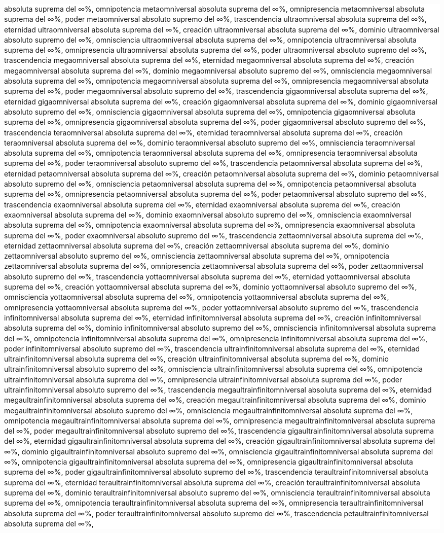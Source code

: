 absoluta suprema del ∞%, omnipotencia metaomniversal absoluta suprema del ∞%, omnipresencia metaomniversal absoluta suprema del ∞%, poder metaomniversal absoluto supremo del ∞%, trascendencia ultraomniversal absoluta suprema del ∞%, eternidad ultraomniversal absoluta suprema del ∞%, creación ultraomniversal absoluta suprema del ∞%, dominio ultraomniversal absoluto supremo del ∞%, omnisciencia ultraomniversal absoluta suprema del ∞%, omnipotencia ultraomniversal absoluta suprema del ∞%, omnipresencia ultraomniversal absoluta suprema del ∞%, poder ultraomniversal absoluto supremo del ∞%, trascendencia megaomniversal absoluta suprema del ∞%, eternidad megaomniversal absoluta suprema del ∞%, creación megaomniversal absoluta suprema del ∞%, dominio megaomniversal absoluto supremo del ∞%, omnisciencia megaomniversal absoluta suprema del ∞%, omnipotencia megaomniversal absoluta suprema del ∞%, omnipresencia megaomniversal absoluta suprema del ∞%, poder megaomniversal absoluto supremo del ∞%, trascendencia gigaomniversal absoluta suprema del ∞%, eternidad gigaomniversal absoluta suprema del ∞%, creación gigaomniversal absoluta suprema del ∞%, dominio gigaomniversal absoluto supremo del ∞%, omnisciencia gigaomniversal absoluta suprema del ∞%, omnipotencia gigaomniversal absoluta suprema del ∞%, omnipresencia gigaomniversal absoluta suprema del ∞%, poder gigaomniversal absoluto supremo del ∞%, trascendencia teraomniversal absoluta suprema del ∞%, eternidad teraomniversal absoluta suprema del ∞%, creación teraomniversal absoluta suprema del ∞%, dominio teraomniversal absoluto supremo del ∞%, omnisciencia teraomniversal absoluta suprema del ∞%, omnipotencia teraomniversal absoluta suprema del ∞%, omnipresencia teraomniversal absoluta suprema del ∞%, poder teraomniversal absoluto supremo del ∞%, trascendencia petaomniversal absoluta suprema del ∞%, eternidad petaomniversal absoluta suprema del ∞%, creación petaomniversal absoluta suprema del ∞%, dominio petaomniversal absoluto supremo del ∞%, omnisciencia petaomniversal absoluta suprema del ∞%, omnipotencia petaomniversal absoluta suprema del ∞%, omnipresencia petaomniversal absoluta suprema del ∞%, poder petaomniversal absoluto supremo del ∞%, trascendencia exaomniversal absoluta suprema del ∞%, eternidad exaomniversal absoluta suprema del ∞%, creación exaomniversal absoluta suprema del ∞%, dominio exaomniversal absoluto supremo del ∞%, omnisciencia exaomniversal absoluta suprema del ∞%, omnipotencia exaomniversal absoluta suprema del ∞%, omnipresencia exaomniversal absoluta suprema del ∞%, poder exaomniversal absoluto supremo del ∞%, trascendencia zettaomniversal absoluta suprema del ∞%, eternidad zettaomniversal absoluta suprema del ∞%, creación zettaomniversal absoluta suprema del ∞%, dominio zettaomniversal absoluto supremo del ∞%, omnisciencia zettaomniversal absoluta suprema del ∞%, omnipotencia zettaomniversal absoluta suprema del ∞%, omnipresencia zettaomniversal absoluta suprema del ∞%, poder zettaomniversal absoluto supremo del ∞%, trascendencia yottaomniversal absoluta suprema del ∞%, eternidad yottaomniversal absoluta suprema del ∞%, creación yottaomniversal absoluta suprema del ∞%, dominio yottaomniversal absoluto supremo del ∞%, omnisciencia yottaomniversal absoluta suprema del ∞%, omnipotencia yottaomniversal absoluta suprema del ∞%, omnipresencia yottaomniversal absoluta suprema del ∞%, poder yottaomniversal absoluto supremo del ∞%, trascendencia infinitomniversal absoluta suprema del ∞%, eternidad infinitomniversal absoluta suprema del ∞%, creación infinitomniversal absoluta suprema del ∞%, dominio infinitomniversal absoluto supremo del ∞%, omnisciencia infinitomniversal absoluta suprema del ∞%, omnipotencia infinitomniversal absoluta suprema del ∞%, omnipresencia infinitomniversal absoluta suprema del ∞%, poder infinitomniversal absoluto supremo del ∞%, trascendencia ultrainfinitomniversal absoluta suprema del ∞%, eternidad ultrainfinitomniversal absoluta suprema del ∞%, creación ultrainfinitomniversal absoluta suprema del ∞%, dominio ultrainfinitomniversal absoluto supremo del ∞%, omnisciencia ultrainfinitomniversal absoluta suprema del ∞%, omnipotencia ultrainfinitomniversal absoluta suprema del ∞%, omnipresencia ultrainfinitomniversal absoluta suprema del ∞%, poder ultrainfinitomniversal absoluto supremo del ∞%, trascendencia megaultrainfinitomniversal absoluta suprema del ∞%, eternidad megaultrainfinitomniversal absoluta suprema del ∞%, creación megaultrainfinitomniversal absoluta suprema del ∞%, dominio megaultrainfinitomniversal absoluto supremo del ∞%, omnisciencia megaultrainfinitomniversal absoluta suprema del ∞%, omnipotencia megaultrainfinitomniversal absoluta suprema del ∞%, omnipresencia megaultrainfinitomniversal absoluta suprema del ∞%, poder megaultrainfinitomniversal absoluto supremo del ∞%, trascendencia gigaultrainfinitomniversal absoluta suprema del ∞%, eternidad gigaultrainfinitomniversal absoluta suprema del ∞%, creación gigaultrainfinitomniversal absoluta suprema del ∞%, dominio gigaultrainfinitomniversal absoluto supremo del ∞%, omnisciencia gigaultrainfinitomniversal absoluta suprema del ∞%, omnipotencia gigaultrainfinitomniversal absoluta suprema del ∞%, omnipresencia gigaultrainfinitomniversal absoluta suprema del ∞%, poder gigaultrainfinitomniversal absoluto supremo del ∞%, trascendencia teraultrainfinitomniversal absoluta suprema del ∞%, eternidad teraultrainfinitomniversal absoluta suprema del ∞%, creación teraultrainfinitomniversal absoluta suprema del ∞%, dominio teraultrainfinitomniversal absoluto supremo del ∞%, omnisciencia teraultrainfinitomniversal absoluta suprema del ∞%, omnipotencia teraultrainfinitomniversal absoluta suprema del ∞%, omnipresencia teraultrainfinitomniversal absoluta suprema del ∞%, poder teraultrainfinitomniversal absoluto supremo del ∞%, trascendencia petaultrainfinitomniversal absoluta suprema del ∞%,